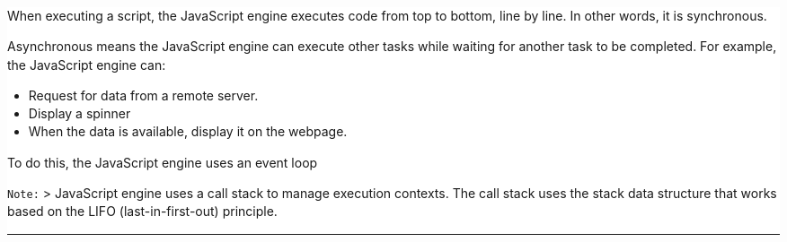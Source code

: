 When executing a script, the JavaScript engine executes code from top to bottom, line by line. In other words, it is synchronous.

Asynchronous means the JavaScript engine can execute other tasks while waiting for another task to be completed. For example, the JavaScript engine can:

- Request for data from a remote server.
- Display a spinner
- When the data is available, display it on the webpage.

To do this, the JavaScript engine uses an event loop

`Note:` > JavaScript engine uses a call stack to manage execution contexts.
The call stack uses the stack data structure that works based on the LIFO (last-in-first-out) principle.

---
